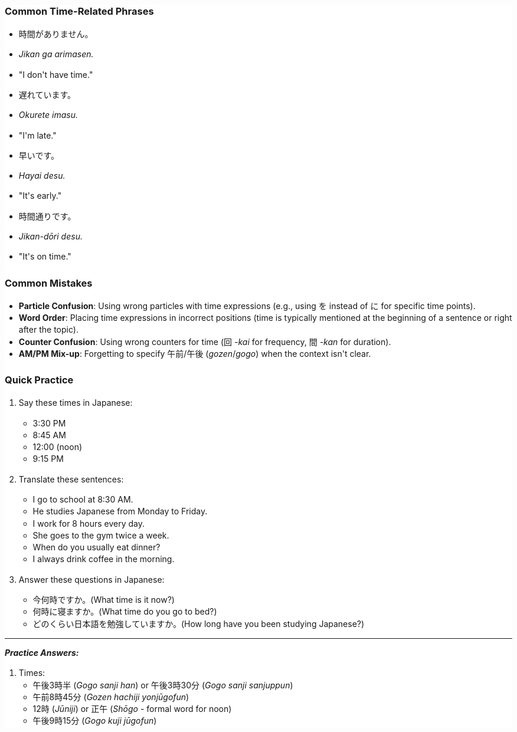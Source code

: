 ### Common Time-Related Phrases

* 時間がありません。
* *Jikan ga arimasen.*
* "I don't have time."

* 遅れています。
* *Okurete imasu.*
* "I'm late."

* 早いです。
* *Hayai desu.*
* "It's early."

* 時間通りです。
* *Jikan-dōri desu.*
* "It's on time."

### Common Mistakes

* **Particle Confusion**: Using wrong particles with time expressions (e.g., using を instead of に for specific time points).
* **Word Order**: Placing time expressions in incorrect positions (time is typically mentioned at the beginning of a sentence or right after the topic).
* **Counter Confusion**: Using wrong counters for time (回 *-kai* for frequency, 間 *-kan* for duration).
* **AM/PM Mix-up**: Forgetting to specify 午前/午後 (*gozen*/*gogo*) when the context isn't clear.

### Quick Practice

1. Say these times in Japanese:
   - 3:30 PM
   - 8:45 AM
   - 12:00 (noon)
   - 9:15 PM

2. Translate these sentences:
   - I go to school at 8:30 AM.
   - He studies Japanese from Monday to Friday.
   - I work for 8 hours every day.
   - She goes to the gym twice a week.
   - When do you usually eat dinner?
   - I always drink coffee in the morning.

3. Answer these questions in Japanese:
   - 今何時ですか。(What time is it now?)
   - 何時に寝ますか。(What time do you go to bed?)
   - どのくらい日本語を勉強していますか。(How long have you been studying Japanese?)

---

***Practice Answers:***

1. Times:
   - 午後3時半 (*Gogo sanji han*) or 午後3時30分 (*Gogo sanji sanjuppun*)
   - 午前8時45分 (*Gozen hachiji yonjūgofun*)
   - 12時 (*Jūniji*) or 正午 (*Shōgo* - formal word for noon)
   - 午後9時15分 (*Gogo kuji jūgofun*)
